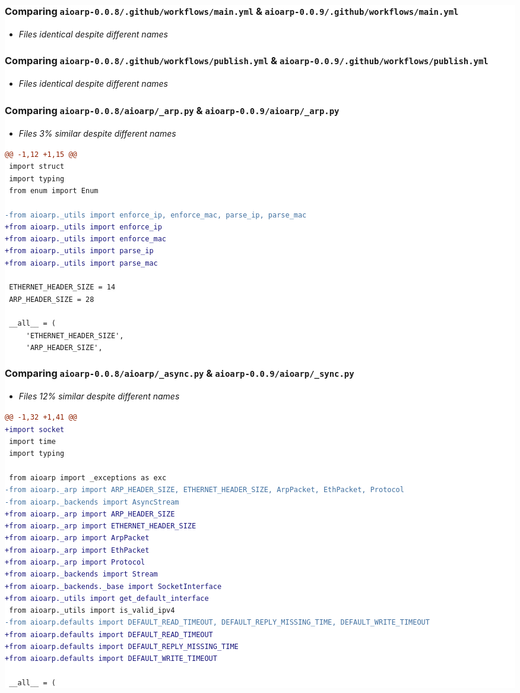 ### Comparing `aioarp-0.0.8/.github/workflows/main.yml` & `aioarp-0.0.9/.github/workflows/main.yml`

 * *Files identical despite different names*

### Comparing `aioarp-0.0.8/.github/workflows/publish.yml` & `aioarp-0.0.9/.github/workflows/publish.yml`

 * *Files identical despite different names*

### Comparing `aioarp-0.0.8/aioarp/_arp.py` & `aioarp-0.0.9/aioarp/_arp.py`

 * *Files 3% similar despite different names*

```diff
@@ -1,12 +1,15 @@
 import struct
 import typing
 from enum import Enum
 
-from aioarp._utils import enforce_ip, enforce_mac, parse_ip, parse_mac
+from aioarp._utils import enforce_ip
+from aioarp._utils import enforce_mac
+from aioarp._utils import parse_ip
+from aioarp._utils import parse_mac
 
 ETHERNET_HEADER_SIZE = 14
 ARP_HEADER_SIZE = 28
 
 __all__ = (
     'ETHERNET_HEADER_SIZE',
     'ARP_HEADER_SIZE',
```

### Comparing `aioarp-0.0.8/aioarp/_async.py` & `aioarp-0.0.9/aioarp/_sync.py`

 * *Files 12% similar despite different names*

```diff
@@ -1,32 +1,41 @@
+import socket
 import time
 import typing
 
 from aioarp import _exceptions as exc
-from aioarp._arp import ARP_HEADER_SIZE, ETHERNET_HEADER_SIZE, ArpPacket, EthPacket, Protocol
-from aioarp._backends import AsyncStream
+from aioarp._arp import ARP_HEADER_SIZE
+from aioarp._arp import ETHERNET_HEADER_SIZE
+from aioarp._arp import ArpPacket
+from aioarp._arp import EthPacket
+from aioarp._arp import Protocol
+from aioarp._backends import Stream
+from aioarp._backends._base import SocketInterface
+from aioarp._utils import get_default_interface
 from aioarp._utils import is_valid_ipv4
-from aioarp.defaults import DEFAULT_READ_TIMEOUT, DEFAULT_REPLY_MISSING_TIME, DEFAULT_WRITE_TIMEOUT
+from aioarp.defaults import DEFAULT_READ_TIMEOUT
+from aioarp.defaults import DEFAULT_REPLY_MISSING_TIME
+from aioarp.defaults import DEFAULT_WRITE_TIMEOUT
 
 __all__ = (
```